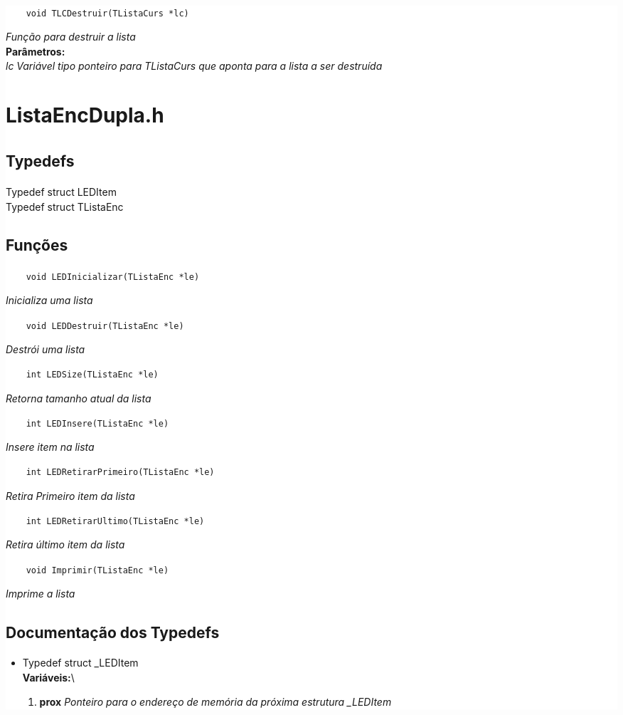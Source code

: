         void TLCDestruir(TListaCurs *lc)
        

*Função para destruir a lista*\
**Parâmetros:**\
*lc Variável tipo ponteiro para TListaCurs que aponta para a lista a ser
destruída*

ListaEncDupla.h
===============

Typedefs
--------

Typedef struct LEDItem\
Typedef struct TListaEnc

Funções
-------

        void LEDInicializar(TListaEnc *le)
        

*Inicializa uma lista*

        void LEDDestruir(TListaEnc *le)
        

*Destrói uma lista*

        int LEDSize(TListaEnc *le)
        

*Retorna tamanho atual da lista*

        int LEDInsere(TListaEnc *le)
        

*Insere item na lista*

        int LEDRetirarPrimeiro(TListaEnc *le)
        

*Retira Primeiro item da lista*

        int LEDRetirarUltimo(TListaEnc *le)
        

*Retira último item da lista*

        void Imprimir(TListaEnc *le)
        

*Imprime a lista*

Documentação dos Typedefs
-------------------------

-   Typedef struct \_LEDItem\
    **Variáveis:**\

    1.  **prox** *Ponteiro para o endereço de memória da próxima
        estrutura \_LEDItem*

